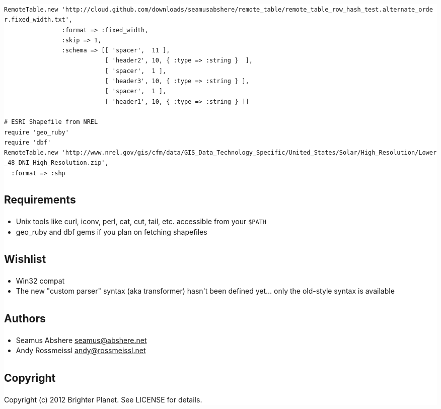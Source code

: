     RemoteTable.new 'http://cloud.github.com/downloads/seamusabshere/remote_table/remote_table_row_hash_test.alternate_order.fixed_width.txt',
                    :format => :fixed_width,
                    :skip => 1,
                    :schema => [[ 'spacer',  11 ],
                                [ 'header2', 10, { :type => :string }  ],
                                [ 'spacer',  1 ],
                                [ 'header3', 10, { :type => :string } ],
                                [ 'spacer',  1 ],
                                [ 'header1', 10, { :type => :string } ]]

    # ESRI Shapefile from NREL
    require 'geo_ruby'
    require 'dbf'
    RemoteTable.new 'http://www.nrel.gov/gis/cfm/data/GIS_Data_Technology_Specific/United_States/Solar/High_Resolution/Lower_48_DNI_High_Resolution.zip',
      :format => :shp

## Requirements

* Unix tools like curl, iconv, perl, cat, cut, tail, etc. accessible from your `$PATH`
* geo\_ruby and dbf gems if you plan on fetching shapefiles

## Wishlist

* Win32 compat
* The new "custom parser" syntax (aka transformer) hasn't been defined yet... only the old-style syntax is available

## Authors

* Seamus Abshere <seamus@abshere.net>
* Andy Rossmeissl <andy@rossmeissl.net>

## Copyright

Copyright (c) 2012 Brighter Planet. See LICENSE for details.
